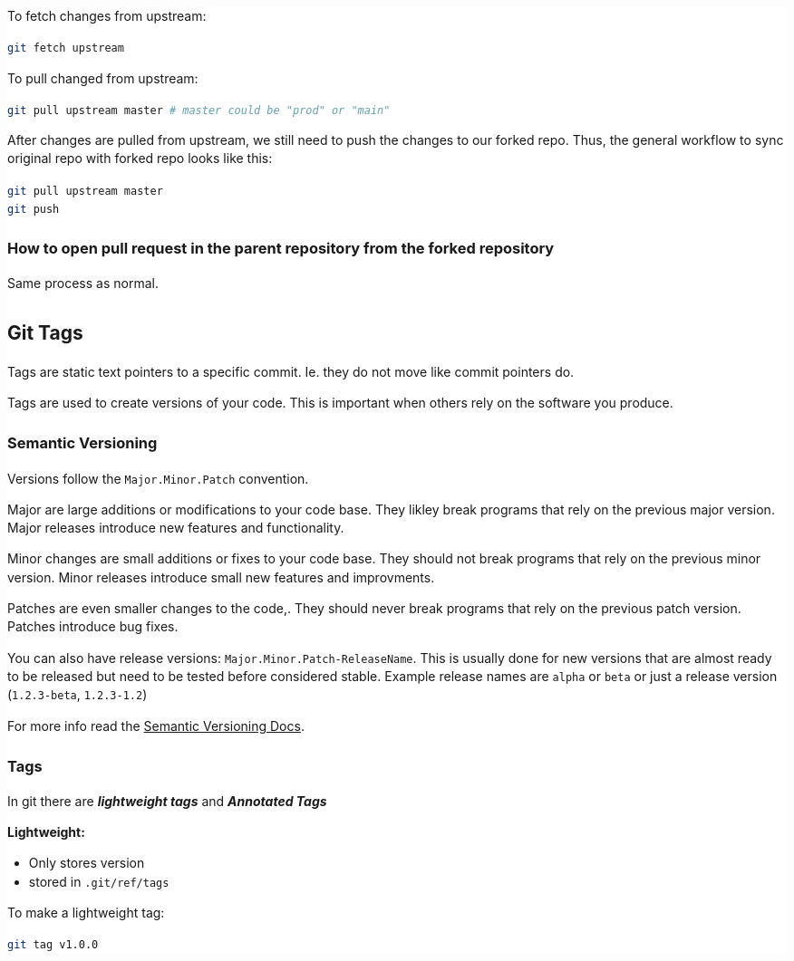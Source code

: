 To fetch changes from upstream:
```sh
git fetch upstream
```

To pull changed from upstream:
```sh
git pull upstream master # master could be "prod" or "main"
```

After changes are pulled from upstream, we still need to push the changes to our forked repo. Thus, the general workflow to sync original repo with forked repo looks like this:
```sh
git pull upstream master
git push
```

### How to open pull request in the parent repository from the forked repository

Same process as normal.

## Git Tags

Tags are static text pointers to a specific commit. Ie. they do not move like commit pointers do.

Tags are used to create versions of your code. This is important when others rely on the software you produce.

### Semantic Versioning

Versions follow the `Major.Minor.Patch` convention. 

Major are large additions or modifications to your code base. They likley break programs that rely on the previous major version. Major releases introduce new features and functionality.

Minor changes are small additions or fixes to your code base. They should not break programs that rely on the previous minor version. Minor releases introduce small new features and improvments.

Patches are even smaller changes to the code,. They should never break programs that rely on the previous patch version. Patches introduce bug fixes.

You can also have release versions: `Major.Minor.Patch-ReleaseName`. This is usually done for new versions that are almost ready to be released but need to be tested before considered stable. Example release names are `alpha` or `beta` or just a release version (`1.2.3-beta`, `1.2.3-1.2`)

For more info read the [Semantic Versioning Docs](https://semver.org/).

### Tags

In git there are ***lightweight tags*** and ***Annotated Tags***

**Lightweight:**
- Only stores version
- stored in `.git/ref/tags`
  
To make a lightweight tag:
```sh
git tag v1.0.0
```
